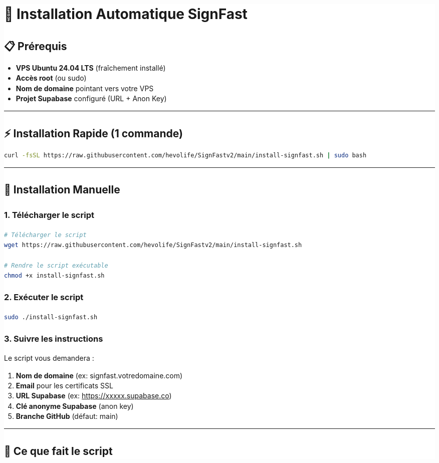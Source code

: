 # 🚀 Installation Automatique SignFast

## 📋 Prérequis

- **VPS Ubuntu 24.04 LTS** (fraîchement installé)
- **Accès root** (ou sudo)
- **Nom de domaine** pointant vers votre VPS
- **Projet Supabase** configuré (URL + Anon Key)

---

## ⚡ Installation Rapide (1 commande)

```bash
curl -fsSL https://raw.githubusercontent.com/hevolife/SignFastv2/main/install-signfast.sh | sudo bash
```

---

## 📝 Installation Manuelle

### 1. Télécharger le script

```bash
# Télécharger le script
wget https://raw.githubusercontent.com/hevolife/SignFastv2/main/install-signfast.sh

# Rendre le script exécutable
chmod +x install-signfast.sh
```

### 2. Exécuter le script

```bash
sudo ./install-signfast.sh
```

### 3. Suivre les instructions

Le script vous demandera :

1. **Nom de domaine** (ex: signfast.votredomaine.com)
2. **Email** pour les certificats SSL
3. **URL Supabase** (ex: https://xxxxx.supabase.co)
4. **Clé anonyme Supabase** (anon key)
5. **Branche GitHub** (défaut: main)

---

## 🎯 Ce que fait le script
